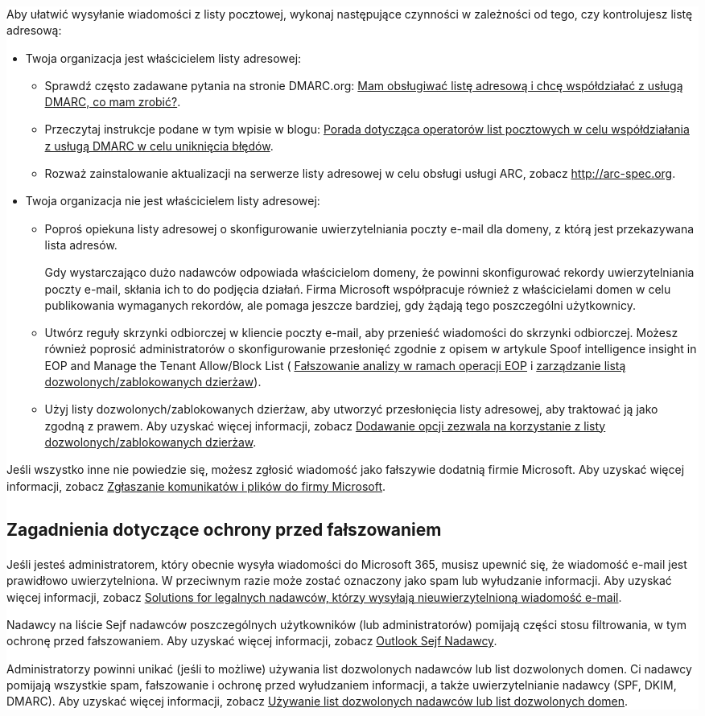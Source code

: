 Aby ułatwić wysyłanie wiadomości z listy pocztowej, wykonaj następujące czynności w zależności od tego, czy kontrolujesz listę adresową:

- Twoja organizacja jest właścicielem listy adresowej:

  - Sprawdź często zadawane pytania na stronie DMARC.org: [Mam obsługiwać listę adresową i chcę współdziałać z usługą DMARC, co mam zrobić?](https://dmarc.org/wiki/FAQ#I_operate_a_mailing_list_and_I_want_to_interoperate_with_DMARC.2C_what_should_I_do.3F).

  - Przeczytaj instrukcje podane w tym wpisie w blogu: [Porada dotycząca operatorów list pocztowych w celu współdziałania z usługą DMARC w celu uniknięcia błędów](/archive/blogs/tzink/a-tip-for-mailing-list-operators-to-interoperate-with-dmarc-to-avoid-failures).

  - Rozważ zainstalowanie aktualizacji na serwerze listy adresowej w celu obsługi usługi ARC, zobacz <http://arc-spec.org>.

- Twoja organizacja nie jest właścicielem listy adresowej:

  - Poproś opiekuna listy adresowej o skonfigurowanie uwierzytelniania poczty e-mail dla domeny, z którą jest przekazywana lista adresów.

    Gdy wystarczająco dużo nadawców odpowiada właścicielom domeny, że powinni skonfigurować rekordy uwierzytelniania poczty e-mail, skłania ich to do podjęcia działań. Firma Microsoft współpracuje również z właścicielami domen w celu publikowania wymaganych rekordów, ale pomaga jeszcze bardziej, gdy żądają tego poszczególni użytkownicy.

  - Utwórz reguły skrzynki odbiorczej w kliencie poczty e-mail, aby przenieść wiadomości do skrzynki odbiorczej. Możesz również poprosić administratorów o skonfigurowanie przesłonięć zgodnie z opisem w artykule Spoof intelligence insight in EOP and Manage the Tenant Allow/Block List ( [Fałszowanie analizy w ramach operacji EOP](learn-about-spoof-intelligence.md) i [zarządzanie listą dozwolonych/zablokowanych dzierżaw](tenant-allow-block-list.md)).

  - Użyj listy dozwolonych/zablokowanych dzierżaw, aby utworzyć przesłonięcia listy adresowej, aby traktować ją jako zgodną z prawem. Aby uzyskać więcej informacji, zobacz [Dodawanie opcji zezwala na korzystanie z listy dozwolonych/zablokowanych dzierżaw](manage-tenant-allows.md).

Jeśli wszystko inne nie powiedzie się, możesz zgłosić wiadomość jako fałszywie dodatnią firmie Microsoft. Aby uzyskać więcej informacji, zobacz [Zgłaszanie komunikatów i plików do firmy Microsoft](report-junk-email-messages-to-microsoft.md).

## <a name="considerations-for-anti-spoofing-protection"></a>Zagadnienia dotyczące ochrony przed fałszowaniem

Jeśli jesteś administratorem, który obecnie wysyła wiadomości do Microsoft 365, musisz upewnić się, że wiadomość e-mail jest prawidłowo uwierzytelniona. W przeciwnym razie może zostać oznaczony jako spam lub wyłudzanie informacji. Aby uzyskać więcej informacji, zobacz [Solutions for legalnych nadawców, którzy wysyłają nieuwierzytelnioną wiadomość e-mail](email-validation-and-authentication.md#solutions-for-legitimate-senders-who-are-sending-unauthenticated-email).

Nadawcy na liście Sejf nadawców poszczególnych użytkowników (lub administratorów) pomijają części stosu filtrowania, w tym ochronę przed fałszowaniem. Aby uzyskać więcej informacji, zobacz [Outlook Sejf Nadawcy](create-safe-sender-lists-in-office-365.md#use-outlook-safe-senders).

Administratorzy powinni unikać (jeśli to możliwe) używania list dozwolonych nadawców lub list dozwolonych domen. Ci nadawcy pomijają wszystkie spam, fałszowanie i ochronę przed wyłudzaniem informacji, a także uwierzytelnianie nadawcy (SPF, DKIM, DMARC). Aby uzyskać więcej informacji, zobacz [Używanie list dozwolonych nadawców lub list dozwolonych domen](create-safe-sender-lists-in-office-365.md#use-allowed-sender-lists-or-allowed-domain-lists).
